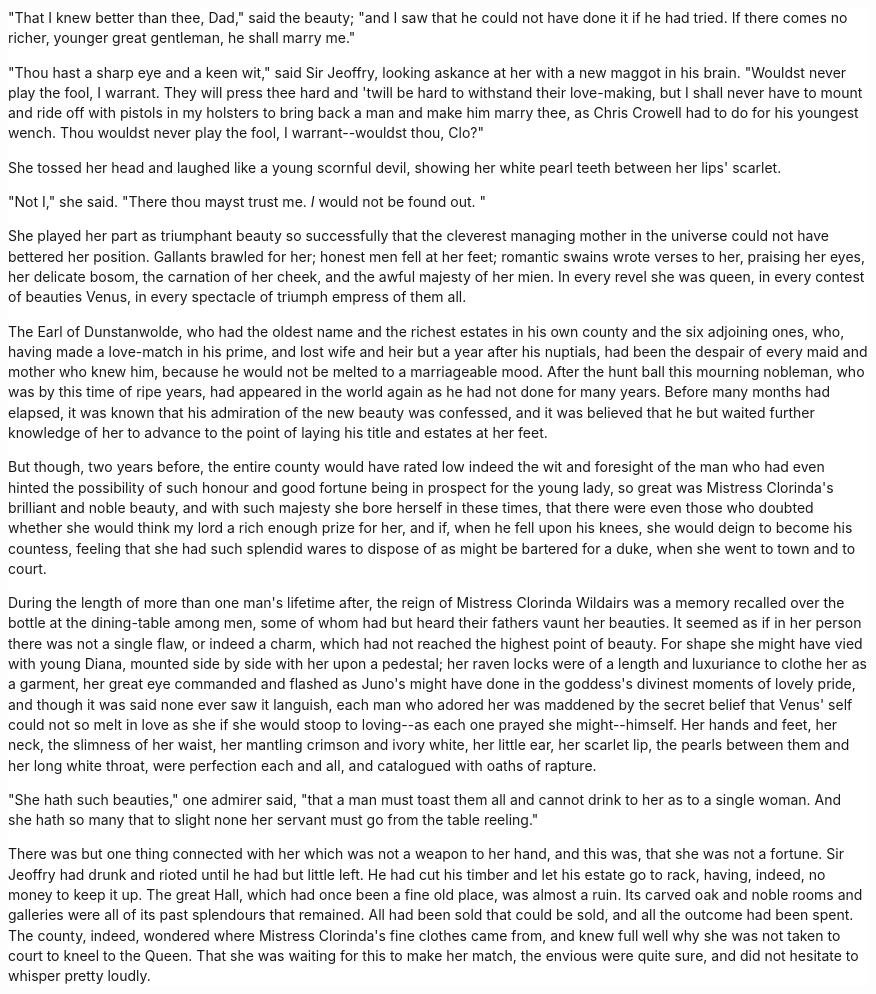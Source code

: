 "That I knew better than thee, Dad," said the beauty; "and I saw that he could not have done it if he had tried.  If there comes no richer, younger great gentleman, he shall marry me."

"Thou hast a sharp eye and a keen wit," said Sir Jeoffry, looking askance at her with a new maggot in his brain.  "Wouldst never play the fool, I warrant.  They will press thee hard and 'twill be hard to withstand their love-making, but I shall never have to mount and ride off with pistols in my holsters to bring back a man and make him marry thee, as Chris Crowell had to do for his youngest wench.  Thou wouldst never play the fool, I warrant--wouldst thou, Clo?"

She tossed her head and laughed like a young scornful devil, showing her white pearl teeth between her lips' scarlet.

"Not I," she said.  "There thou mayst trust me.  _I_ would not be found out. "

She played her part as triumphant beauty so successfully that the cleverest managing mother in the universe could not have bettered her position.  Gallants brawled for her; honest men fell at her feet; romantic swains wrote verses to her, praising her eyes, her delicate bosom, the carnation of her cheek, and the awful majesty of her mien.  In every revel she was queen, in every contest of beauties Venus, in every spectacle of triumph empress of them all.

The Earl of Dunstanwolde, who had the oldest name and the richest estates in his own county and the six adjoining ones, who, having made a love-match in his prime, and lost wife and heir but a year after his nuptials, had been the despair of every maid and mother who knew him, because he would not be melted to a marriageable mood.  After the hunt ball this mourning nobleman, who was by this time of ripe years, had appeared in the world again as he had not done for many years.  Before many months had elapsed, it was known that his admiration of the new beauty was confessed, and it was believed that he but waited further knowledge of her to advance to the point of laying his title and estates at her feet.

But though, two years before, the entire county would have rated low indeed the wit and foresight of the man who had even hinted the possibility of such honour and good fortune being in prospect for the young lady, so great was Mistress Clorinda's brilliant and noble beauty, and with such majesty she bore herself in these times, that there were even those who doubted whether she would think my lord a rich enough prize for her, and if, when he fell upon his knees, she would deign to become his countess, feeling that she had such splendid wares to dispose of as might be bartered for a duke, when she went to town and to court.

During the length of more than one man's lifetime after, the reign of Mistress Clorinda Wildairs was a memory recalled over the bottle at the dining-table among men, some of whom had but heard their fathers vaunt her beauties.  It seemed as if in her person there was not a single flaw, or indeed a charm, which had not reached the highest point of beauty.  For shape she might have vied with young Diana, mounted side by side with her upon a pedestal; her raven locks were of a length and luxuriance to clothe her as a garment, her great eye commanded and flashed as Juno's might have done in the goddess's divinest moments of lovely pride, and though it was said none ever saw it languish, each man who adored her was maddened by the secret belief that Venus' self could not so melt in love as she if she would stoop to loving--as each one prayed she might--himself.  Her hands and feet, her neck, the slimness of her waist, her mantling crimson and ivory white, her little ear, her scarlet lip, the pearls between them and her long white throat, were perfection each and all, and catalogued with oaths of rapture.

"She hath such beauties," one admirer said, "that a man must toast them all and cannot drink to her as to a single woman.  And she hath so many that to slight none her servant must go from the table reeling."

There was but one thing connected with her which was not a weapon to her hand, and this was, that she was not a fortune.  Sir Jeoffry had drunk and rioted until he had but little left.  He had cut his timber and let his estate go to rack, having, indeed, no money to keep it up.  The great Hall, which had once been a fine old place, was almost a ruin.  Its carved oak and noble rooms and galleries were all of its past splendours that remained.  All had been sold that could be sold, and all the outcome had been spent.  The county, indeed, wondered where Mistress Clorinda's fine clothes came from, and knew full well why she was not taken to court to kneel to the Queen.  That she was waiting for this to make her match, the envious were quite sure, and did not hesitate to whisper pretty loudly.
